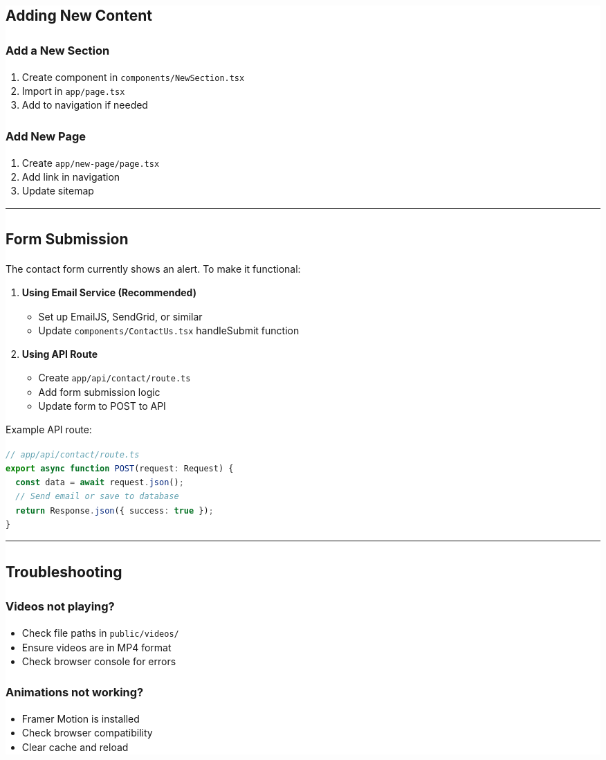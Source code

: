 
## Adding New Content

### Add a New Section
1. Create component in `components/NewSection.tsx`
2. Import in `app/page.tsx`
3. Add to navigation if needed

### Add New Page
1. Create `app/new-page/page.tsx`
2. Add link in navigation
3. Update sitemap

---

## Form Submission

The contact form currently shows an alert. To make it functional:

1. **Using Email Service (Recommended)**
   - Set up EmailJS, SendGrid, or similar
   - Update `components/ContactUs.tsx` handleSubmit function

2. **Using API Route**
   - Create `app/api/contact/route.ts`
   - Add form submission logic
   - Update form to POST to API

Example API route:
```typescript
// app/api/contact/route.ts
export async function POST(request: Request) {
  const data = await request.json();
  // Send email or save to database
  return Response.json({ success: true });
}
```

---

## Troubleshooting

### Videos not playing?
- Check file paths in `public/videos/`
- Ensure videos are in MP4 format
- Check browser console for errors

### Animations not working?
- Framer Motion is installed
- Check browser compatibility
- Clear cache and reload
